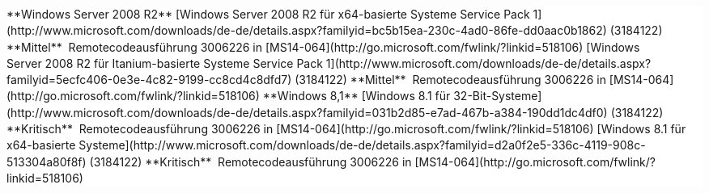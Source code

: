 <td style="border:1px solid black;" colspan="3">
**Windows Server 2008 R2**
</td>
</tr>
<tr>
<td style="border:1px solid black;">
[Windows Server 2008 R2 für x64-basierte Systeme Service Pack 1](http://www.microsoft.com/downloads/de-de/details.aspx?familyid=bc5b15ea-230c-4ad0-86fe-dd0aac0b1862)  
(3184122)
</td>
<td style="border:1px solid black;">
**Mittel**   
Remotecodeausführung
</td>
<td style="border:1px solid black;">
3006226 in [MS14-064](http://go.microsoft.com/fwlink/?linkid=518106)
</td>
</tr>
<tr>
<td style="border:1px solid black;">
[Windows Server 2008 R2 für Itanium-basierte Systeme Service Pack 1](http://www.microsoft.com/downloads/de-de/details.aspx?familyid=5ecfc406-0e3e-4c82-9199-cc8cd4c8dfd7)  
(3184122)
</td>
<td style="border:1px solid black;">
**Mittel**   
Remotecodeausführung
</td>
<td style="border:1px solid black;">
3006226 in [MS14-064](http://go.microsoft.com/fwlink/?linkid=518106)
</td>
</tr>
<tr>
<td style="border:1px solid black;" colspan="3">
**Windows 8,1**
</td>
</tr>
<tr>
<td style="border:1px solid black;">
[Windows 8.1 für 32-Bit-Systeme](http://www.microsoft.com/downloads/de-de/details.aspx?familyid=031b2d85-e7ad-467b-a384-190dd1dc4df0)  
(3184122)
</td>
<td style="border:1px solid black;">
**Kritisch**   
Remotecodeausführung
</td>
<td style="border:1px solid black;">
3006226 in [MS14-064](http://go.microsoft.com/fwlink/?linkid=518106)
</td>
</tr>
<tr>
<td style="border:1px solid black;">
[Windows 8.1 für x64-basierte Systeme](http://www.microsoft.com/downloads/de-de/details.aspx?familyid=d2a0f2e5-336c-4119-908c-513304a80f8f)  
(3184122)
</td>
<td style="border:1px solid black;">
**Kritisch**   
Remotecodeausführung
</td>
<td style="border:1px solid black;">
3006226 in [MS14-064](http://go.microsoft.com/fwlink/?linkid=518106)
</td>